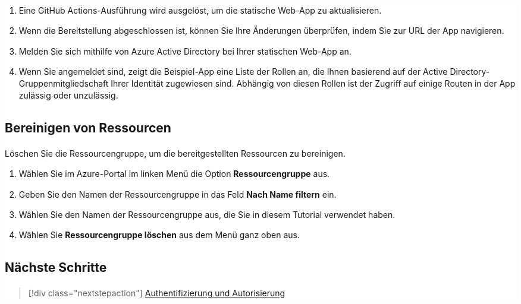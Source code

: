 1. Eine GitHub Actions-Ausführung wird ausgelöst, um die statische Web-App zu aktualisieren.

1. Wenn die Bereitstellung abgeschlossen ist, können Sie Ihre Änderungen überprüfen, indem Sie zur URL der App navigieren.

1. Melden Sie sich mithilfe von Azure Active Directory bei Ihrer statischen Web-App an.

1. Wenn Sie angemeldet sind, zeigt die Beispiel-App eine Liste der Rollen an, die Ihnen basierend auf der Active Directory-Gruppenmitgliedschaft Ihrer Identität zugewiesen sind. Abhängig von diesen Rollen ist der Zugriff auf einige Routen in der App zulässig oder unzulässig.

## <a name="clean-up-resources"></a>Bereinigen von Ressourcen

Löschen Sie die Ressourcengruppe, um die bereitgestellten Ressourcen zu bereinigen.

1. Wählen Sie im Azure-Portal im linken Menü die Option **Ressourcengruppe** aus.

1. Geben Sie den Namen der Ressourcengruppe in das Feld **Nach Name filtern** ein.

1. Wählen Sie den Namen der Ressourcengruppe aus, die Sie in diesem Tutorial verwendet haben.

1. Wählen Sie **Ressourcengruppe löschen** aus dem Menü ganz oben aus.

## <a name="next-steps"></a>Nächste Schritte

> [!div class="nextstepaction"]
> [Authentifizierung und Autorisierung](./authentication-authorization.md)
